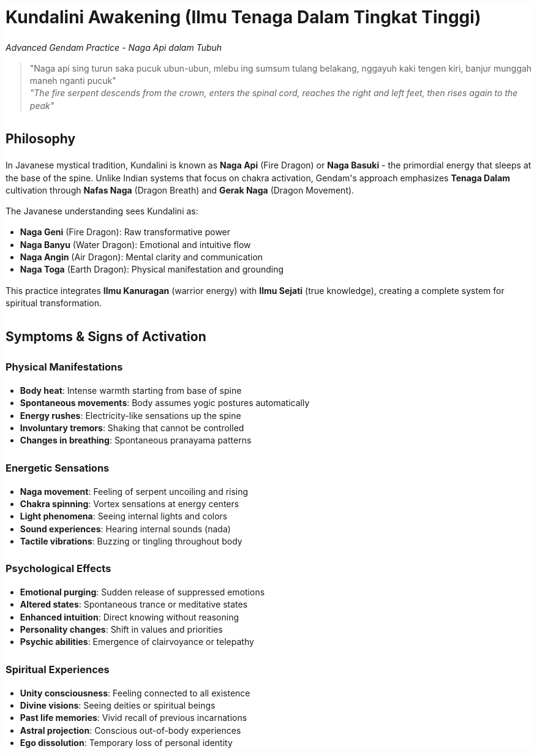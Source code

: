 # Kundalini Awakening (Ilmu Tenaga Dalam Tingkat Tinggi)
*Advanced Gendam Practice - Naga Api dalam Tubuh*

> "Naga api sing turun saka pucuk ubun-ubun, mlebu ing sumsum tulang belakang, nggayuh kaki tengen kiri, banjur munggah maneh nganti pucuk"  
> *"The fire serpent descends from the crown, enters the spinal cord, reaches the right and left feet, then rises again to the peak"*

## Philosophy

In Javanese mystical tradition, Kundalini is known as **Naga Api** (Fire Dragon) or **Naga Basuki** - the primordial energy that sleeps at the base of the spine. Unlike Indian systems that focus on chakra activation, Gendam's approach emphasizes **Tenaga Dalam** cultivation through **Nafas Naga** (Dragon Breath) and **Gerak Naga** (Dragon Movement).

The Javanese understanding sees Kundalini as:
- **Naga Geni** (Fire Dragon): Raw transformative power
- **Naga Banyu** (Water Dragon): Emotional and intuitive flow
- **Naga Angin** (Air Dragon): Mental clarity and communication
- **Naga Toga** (Earth Dragon): Physical manifestation and grounding

This practice integrates **Ilmu Kanuragan** (warrior energy) with **Ilmu Sejati** (true knowledge), creating a complete system for spiritual transformation.

## Symptoms & Signs of Activation

### Physical Manifestations
- **Body heat**: Intense warmth starting from base of spine
- **Spontaneous movements**: Body assumes yogic postures automatically
- **Energy rushes**: Electricity-like sensations up the spine
- **Involuntary tremors**: Shaking that cannot be controlled
- **Changes in breathing**: Spontaneous pranayama patterns

### Energetic Sensations
- **Naga movement**: Feeling of serpent uncoiling and rising
- **Chakra spinning**: Vortex sensations at energy centers
- **Light phenomena**: Seeing internal lights and colors
- **Sound experiences**: Hearing internal sounds (nada)
- **Tactile vibrations**: Buzzing or tingling throughout body

### Psychological Effects
- **Emotional purging**: Sudden release of suppressed emotions
- **Altered states**: Spontaneous trance or meditative states
- **Enhanced intuition**: Direct knowing without reasoning
- **Personality changes**: Shift in values and priorities
- **Psychic abilities**: Emergence of clairvoyance or telepathy

### Spiritual Experiences
- **Unity consciousness**: Feeling connected to all existence
- **Divine visions**: Seeing deities or spiritual beings
- **Past life memories**: Vivid recall of previous incarnations
- **Astral projection**: Conscious out-of-body experiences
- **Ego dissolution**: Temporary loss of personal identity
